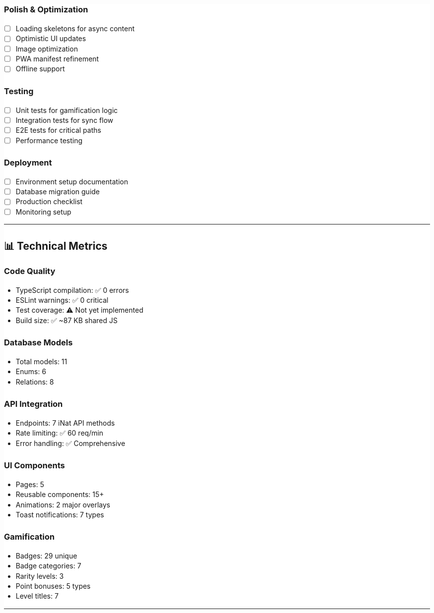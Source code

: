 ### Polish & Optimization
- [ ] Loading skeletons for async content
- [ ] Optimistic UI updates
- [ ] Image optimization
- [ ] PWA manifest refinement
- [ ] Offline support

### Testing
- [ ] Unit tests for gamification logic
- [ ] Integration tests for sync flow
- [ ] E2E tests for critical paths
- [ ] Performance testing

### Deployment
- [ ] Environment setup documentation
- [ ] Database migration guide
- [ ] Production checklist
- [ ] Monitoring setup

---

## 📊 Technical Metrics

### Code Quality
- TypeScript compilation: ✅ 0 errors
- ESLint warnings: ✅ 0 critical
- Test coverage: ⚠️ Not yet implemented
- Build size: ✅ ~87 KB shared JS

### Database Models
- Total models: 11
- Enums: 6
- Relations: 8

### API Integration
- Endpoints: 7 iNat API methods
- Rate limiting: ✅ 60 req/min
- Error handling: ✅ Comprehensive

### UI Components
- Pages: 5
- Reusable components: 15+
- Animations: 2 major overlays
- Toast notifications: 7 types

### Gamification
- Badges: 29 unique
- Badge categories: 7
- Rarity levels: 3
- Point bonuses: 5 types
- Level titles: 7

---